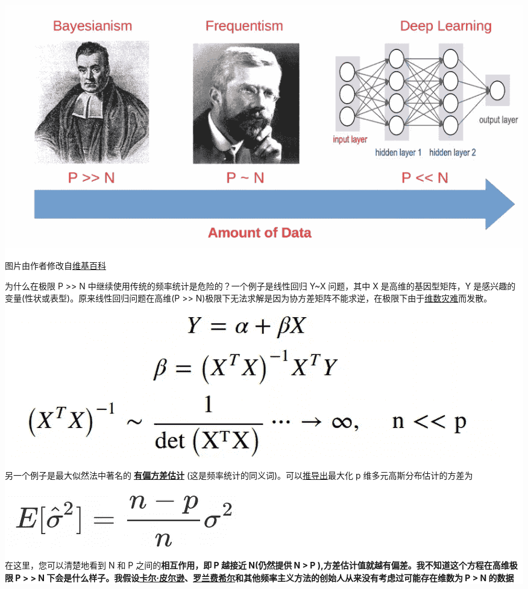 ![](img/13641087c16af89c246b6f4b7b1ff561.png)

图片由作者修改自[维基百科](https://en.wikipedia.org/wiki/Thomas_Bayes)

为什么在极限 P >> N 中继续使用传统的频率统计是危险的？一个例子是线性回归 Y~X 问题，其中 X 是高维的基因型矩阵，Y 是感兴趣的变量(性状或表型)。原来线性回归问题在高维(P >> N)极限下无法求解是因为协方差矩阵不能求逆，在极限下由于[维数灾难](https://en.wikipedia.org/wiki/Curse_of_dimensionality)而发散。

![](img/22077a0b247b85c2275a64fd8287a3a1.png)

另一个例子是最大似然法中著名的 [**有偏方差估计**](https://en.wikipedia.org/wiki/Bias_of_an_estimator) (这是频率统计的同义词)。可以[推导出](https://people.csail.mit.edu/xiuming/docs/tutorials/reml.pdf)最大化 p 维多元高斯分布估计的方差为

![](img/654acbe98db030e705788f21aebe4c6a.png)

在这里，您可以清楚地看到 N 和 P 之间的**相互作用，即 P 越接近 N(仍然提供 N > P ),方差估计值就越有偏差。我不知道这个方程在高维极限 P > > N 下会是什么样子。我假设[卡尔·皮尔逊](https://en.wikipedia.org/wiki/Karl_Pearson)、[罗兰费希尔](https://en.wikipedia.org/wiki/Ronald_Fisher)和其他频率主义方法的创始人从来没有考虑过可能存在维数为 P > N 的数据**
